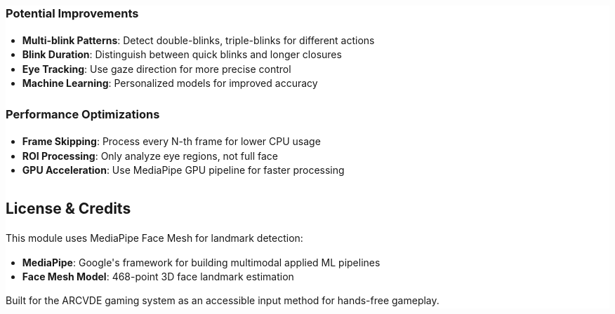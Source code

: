 ### Potential Improvements
- **Multi-blink Patterns**: Detect double-blinks, triple-blinks for different actions
- **Blink Duration**: Distinguish between quick blinks and longer closures  
- **Eye Tracking**: Use gaze direction for more precise control
- **Machine Learning**: Personalized models for improved accuracy

### Performance Optimizations  
- **Frame Skipping**: Process every N-th frame for lower CPU usage
- **ROI Processing**: Only analyze eye regions, not full face
- **GPU Acceleration**: Use MediaPipe GPU pipeline for faster processing

## License & Credits

This module uses MediaPipe Face Mesh for landmark detection:
- **MediaPipe**: Google's framework for building multimodal applied ML pipelines
- **Face Mesh Model**: 468-point 3D face landmark estimation

Built for the ARCVDE gaming system as an accessible input method for hands-free gameplay.